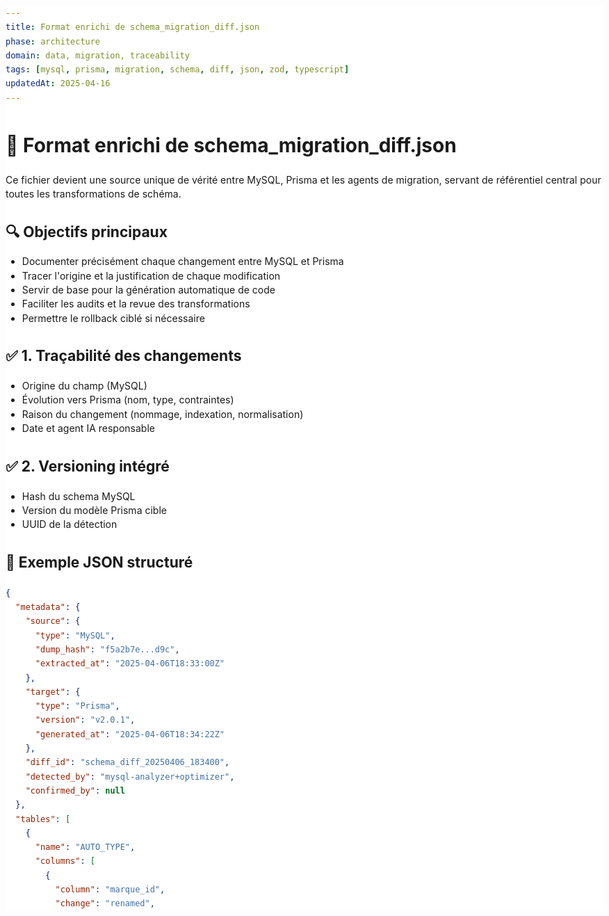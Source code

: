 ```yaml
---
title: Format enrichi de schema_migration_diff.json
phase: architecture
domain: data, migration, traceability
tags: [mysql, prisma, migration, schema, diff, json, zod, typescript]
updatedAt: 2025-04-16
---
```


# 📁 Format enrichi de schema_migration_diff.json

Ce fichier devient une source unique de vérité entre MySQL, Prisma et les agents de migration, servant de référentiel central pour toutes les transformations de schéma.

## 🔍 Objectifs principaux

- Documenter précisément chaque changement entre MySQL et Prisma
- Tracer l'origine et la justification de chaque modification
- Servir de base pour la génération automatique de code
- Faciliter les audits et la revue des transformations
- Permettre le rollback ciblé si nécessaire

## ✅ 1. Traçabilité des changements

- Origine du champ (MySQL)
- Évolution vers Prisma (nom, type, contraintes)
- Raison du changement (nommage, indexation, normalisation)
- Date et agent IA responsable

## ✅ 2. Versioning intégré

- Hash du schema MySQL
- Version du modèle Prisma cible
- UUID de la détection

## 🔧 Exemple JSON structuré

```json
{
  "metadata": {
    "source": {
      "type": "MySQL",
      "dump_hash": "f5a2b7e...d9c",
      "extracted_at": "2025-04-06T18:33:00Z"
    },
    "target": {
      "type": "Prisma",
      "version": "v2.0.1",
      "generated_at": "2025-04-06T18:34:22Z"
    },
    "diff_id": "schema_diff_20250406_183400",
    "detected_by": "mysql-analyzer+optimizer",
    "confirmed_by": null
  },
  "tables": [
    {
      "name": "AUTO_TYPE",
      "columns": [
        {
          "column": "marque_id",
          "change": "renamed",
```